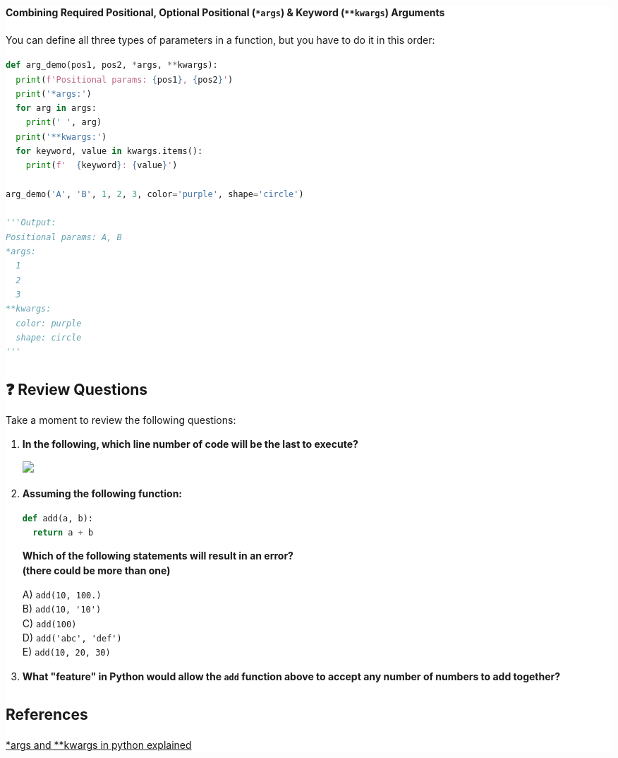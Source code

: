 #### Combining Required Positional, Optional Positional (`*args`) & Keyword (`**kwargs`) Arguments

You can define all three types of parameters in a function, but you have to do it in this order:

```python
def arg_demo(pos1, pos2, *args, **kwargs):
  print(f'Positional params: {pos1}, {pos2}')
  print('*args:')
  for arg in args:
    print(' ', arg)
  print('**kwargs:')
  for keyword, value in kwargs.items():
    print(f'  {keyword}: {value}')

arg_demo('A', 'B', 1, 2, 3, color='purple', shape='circle')

'''Output:
Positional params: A, B
*args:
  1
  2
  3
**kwargs:
  color: purple
  shape: circle
'''
```

## ❓ Review Questions

Take a moment to review the following questions:

1. **In the following, which line number of code will be the last to execute?**

	<img src="https://i.imgur.com/M6AGssz.png">

2. **Assuming the following function:**

	```python
	def add(a, b):
	  return a + b
	```
	**Which of the following statements will result in an error?<br> (there could be more than one)**
	
	A) `add(10, 100.)` <br>
	B) `add(10, '10')` <br>
	C) `add(100)` <br>
	D) `add('abc', 'def')` <br>
	E) `add(10, 20, 30)` <br>

3. **What "feature" in Python would allow the `add` function above to accept any number of numbers to add together?**

## References

[*args and **kwargs in python explained](https://pythontips.com/2013/08/04/args-and-kwargs-in-python-explained/)

